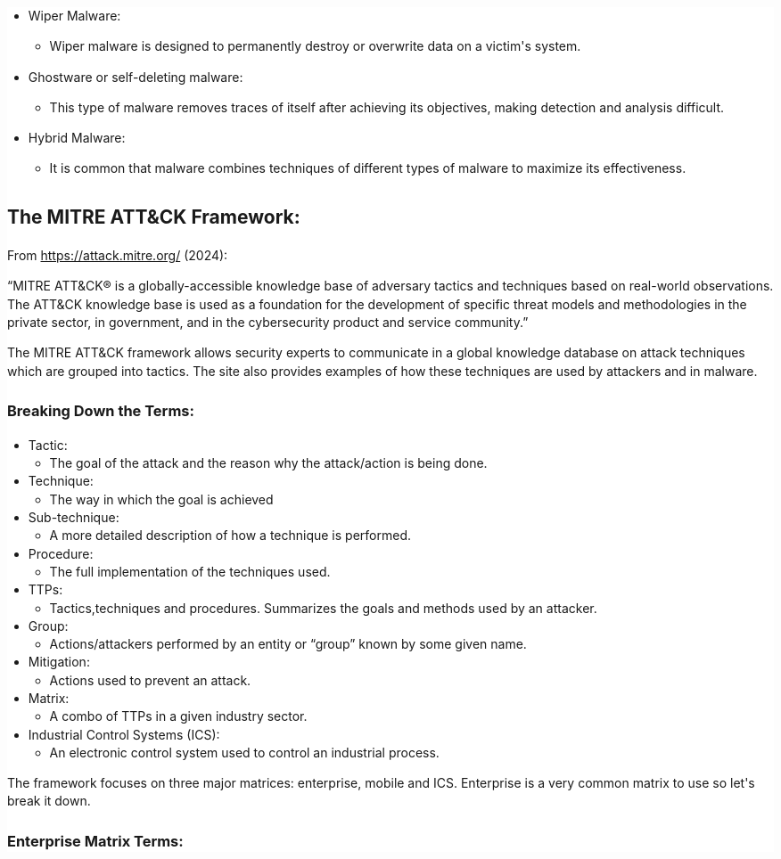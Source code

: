 * Wiper Malware:

    * Wiper malware is designed to permanently destroy or overwrite data on a victim's system. 

* Ghostware or self-deleting malware:

    * This type of malware removes traces of itself after achieving its objectives, making detection and analysis difficult. 

* Hybrid Malware:

    * It is common that malware combines techniques of different types of malware to maximize its effectiveness. 




## The MITRE ATT&CK Framework:

From <https://attack.mitre.org/> (2024):

“MITRE ATT&CK® is a globally-accessible knowledge base of adversary tactics and techniques based on real-world observations. The ATT&CK knowledge base is used as a foundation for the development of specific threat models and methodologies in the private sector, in government, and in the cybersecurity product and service community.”

The MITRE ATT&CK framework allows security experts to communicate in a global knowledge database on attack techniques which are grouped into tactics. The site also provides examples of how these techniques are used by attackers and in malware. 

### Breaking Down the Terms:

* Tactic:
    * The goal of the attack and the reason why the attack/action is being done.
* Technique:
    * The way in which the goal is achieved
* Sub-technique:
    * A more detailed description of how a technique is performed.
* Procedure:
    * The full implementation of the techniques used.
* TTPs:
    * Tactics,techniques and procedures. Summarizes the goals and methods used by an attacker.
* Group:
    * Actions/attackers performed by an entity or “group” known by some given name.
* Mitigation:
    * Actions used to prevent an attack.
* Matrix:
    * A combo of TTPs in a given industry sector.
* Industrial Control Systems (ICS):
    * An electronic control system used to control an industrial process.


The framework focuses on three major matrices: enterprise, mobile and ICS. Enterprise is a very common matrix to use so let's break it down.


### Enterprise Matrix Terms:
